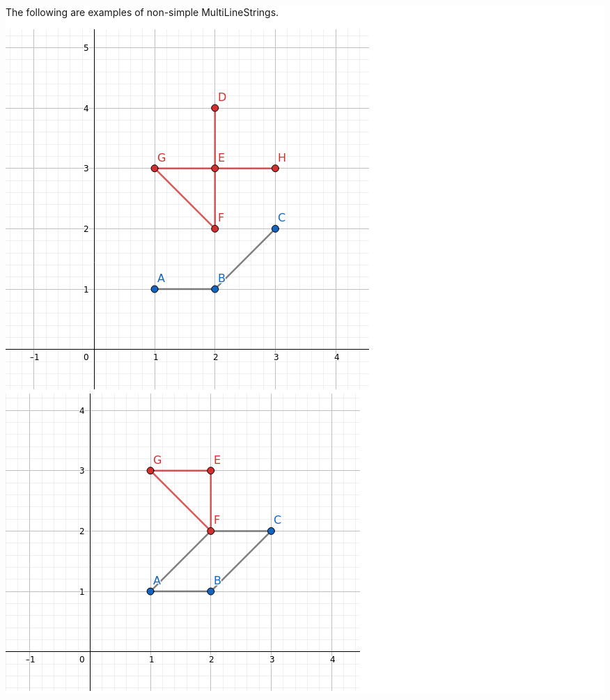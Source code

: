 The following are examples of non-simple MultiLineStrings.

![Non-Simple MultiLineString1](assets/multilinestring_invalid1.png)
![Non-Simple MultiLineString2](assets/multilinestring_invalid2.png)
